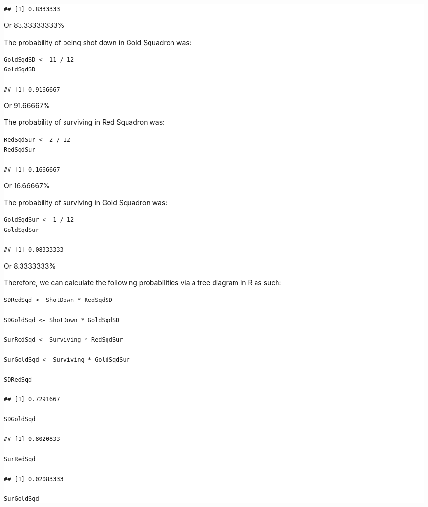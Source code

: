     ## [1] 0.8333333

Or 83.33333333%

The probability of being shot down in Gold Squadron was:

    GoldSqdSD <- 11 / 12
    GoldSqdSD

    ## [1] 0.9166667

Or 91.66667%

The probability of surviving in Red Squadron was:

    RedSqdSur <- 2 / 12
    RedSqdSur

    ## [1] 0.1666667

Or 16.66667%

The probability of surviving in Gold Squadron was:

    GoldSqdSur <- 1 / 12
    GoldSqdSur

    ## [1] 0.08333333

Or 8.3333333%

Therefore, we can calculate the following probabilities via a tree
diagram in R as such:

    SDRedSqd <- ShotDown * RedSqdSD

    SDGoldSqd <- ShotDown * GoldSqdSD

    SurRedSqd <- Surviving * RedSqdSur

    SurGoldSqd <- Surviving * GoldSqdSur

    SDRedSqd

    ## [1] 0.7291667

    SDGoldSqd

    ## [1] 0.8020833

    SurRedSqd

    ## [1] 0.02083333

    SurGoldSqd

